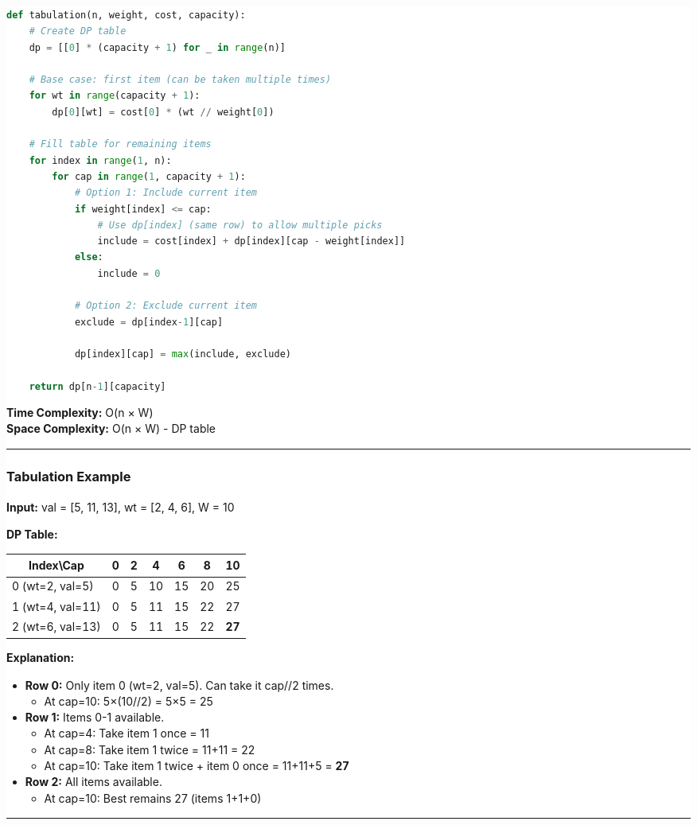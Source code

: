```python
def tabulation(n, weight, cost, capacity):
    # Create DP table
    dp = [[0] * (capacity + 1) for _ in range(n)]
    
    # Base case: first item (can be taken multiple times)
    for wt in range(capacity + 1):
        dp[0][wt] = cost[0] * (wt // weight[0])
    
    # Fill table for remaining items
    for index in range(1, n):
        for cap in range(1, capacity + 1):
            # Option 1: Include current item
            if weight[index] <= cap:
                # Use dp[index] (same row) to allow multiple picks
                include = cost[index] + dp[index][cap - weight[index]]
            else:
                include = 0
            
            # Option 2: Exclude current item
            exclude = dp[index-1][cap]
            
            dp[index][cap] = max(include, exclude)
    
    return dp[n-1][capacity]
```

**Time Complexity:** O(n × W)  
**Space Complexity:** O(n × W) - DP table

---

### Tabulation Example

**Input:** val = [5, 11, 13], wt = [2, 4, 6], W = 10

**DP Table:**

| Index\Cap | 0 | 2 | 4 | 6 | 8 | 10 |
|-----------|---|---|---|---|---|-----|
| 0 (wt=2, val=5) | 0 | 5 | 10 | 15 | 20 | 25 |
| 1 (wt=4, val=11) | 0 | 5 | 11 | 15 | 22 | 27 |
| 2 (wt=6, val=13) | 0 | 5 | 11 | 15 | 22 | **27** |

**Explanation:**
- **Row 0:** Only item 0 (wt=2, val=5). Can take it cap//2 times.
  - At cap=10: 5×(10//2) = 5×5 = 25
- **Row 1:** Items 0-1 available.
  - At cap=4: Take item 1 once = 11
  - At cap=8: Take item 1 twice = 11+11 = 22
  - At cap=10: Take item 1 twice + item 0 once = 11+11+5 = **27**
- **Row 2:** All items available.
  - At cap=10: Best remains 27 (items 1+1+0)

---